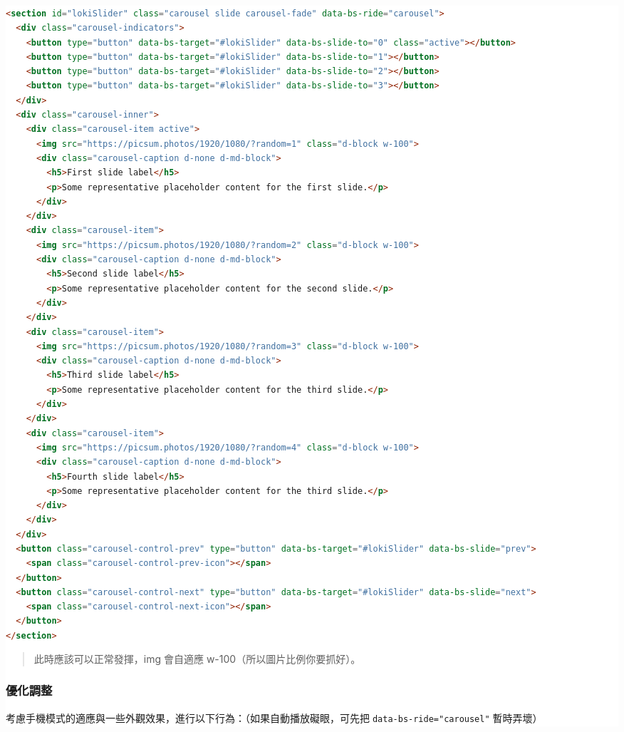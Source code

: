 ```html index.html
<section id="lokiSlider" class="carousel slide carousel-fade" data-bs-ride="carousel">
  <div class="carousel-indicators">
    <button type="button" data-bs-target="#lokiSlider" data-bs-slide-to="0" class="active"></button>
    <button type="button" data-bs-target="#lokiSlider" data-bs-slide-to="1"></button>
    <button type="button" data-bs-target="#lokiSlider" data-bs-slide-to="2"></button>
    <button type="button" data-bs-target="#lokiSlider" data-bs-slide-to="3"></button>
  </div>
  <div class="carousel-inner">
    <div class="carousel-item active">
      <img src="https://picsum.photos/1920/1080/?random=1" class="d-block w-100">
      <div class="carousel-caption d-none d-md-block">
        <h5>First slide label</h5>
        <p>Some representative placeholder content for the first slide.</p>
      </div>
    </div>
    <div class="carousel-item">
      <img src="https://picsum.photos/1920/1080/?random=2" class="d-block w-100">
      <div class="carousel-caption d-none d-md-block">
        <h5>Second slide label</h5>
        <p>Some representative placeholder content for the second slide.</p>
      </div>
    </div>
    <div class="carousel-item">
      <img src="https://picsum.photos/1920/1080/?random=3" class="d-block w-100">
      <div class="carousel-caption d-none d-md-block">
        <h5>Third slide label</h5>
        <p>Some representative placeholder content for the third slide.</p>
      </div>
    </div>
    <div class="carousel-item">
      <img src="https://picsum.photos/1920/1080/?random=4" class="d-block w-100">
      <div class="carousel-caption d-none d-md-block">
        <h5>Fourth slide label</h5>
        <p>Some representative placeholder content for the third slide.</p>
      </div>
    </div>
  </div>
  <button class="carousel-control-prev" type="button" data-bs-target="#lokiSlider" data-bs-slide="prev">
    <span class="carousel-control-prev-icon"></span>
  </button>
  <button class="carousel-control-next" type="button" data-bs-target="#lokiSlider" data-bs-slide="next">
    <span class="carousel-control-next-icon"></span>
  </button>
</section>
```
> 此時應該可以正常發揮，img 會自適應 w-100（所以圖片比例你要抓好）。
### 優化調整
考慮手機模式的適應與一些外觀效果，進行以下行為：（如果自動播放礙眼，可先把 `data-bs-ride="carousel"` 暫時弄壞）
